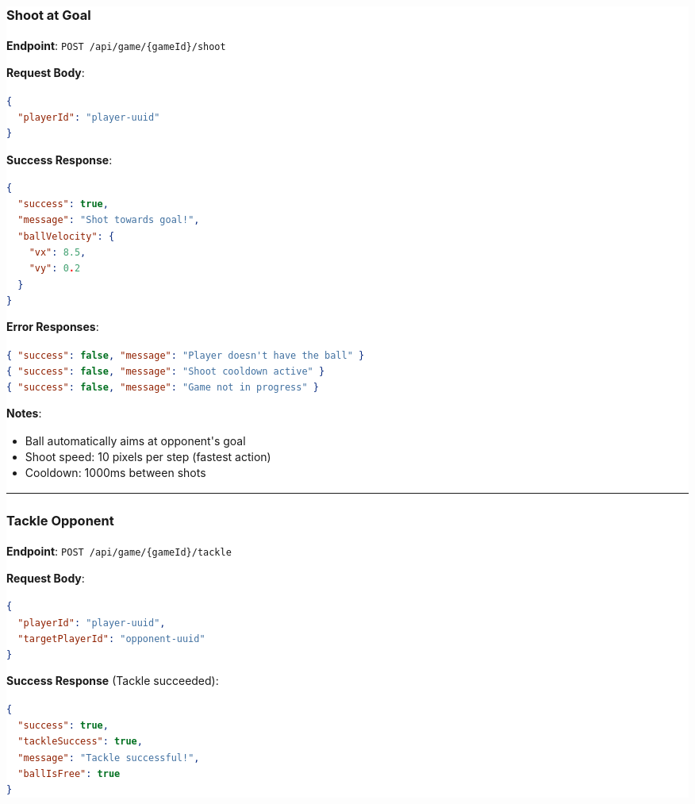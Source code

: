 
### Shoot at Goal

**Endpoint**: `POST /api/game/{gameId}/shoot`

**Request Body**:
```json
{
  "playerId": "player-uuid"
}
```

**Success Response**:
```json
{
  "success": true,
  "message": "Shot towards goal!",
  "ballVelocity": {
    "vx": 8.5,
    "vy": 0.2
  }
}
```

**Error Responses**:
```json
{ "success": false, "message": "Player doesn't have the ball" }
{ "success": false, "message": "Shoot cooldown active" }
{ "success": false, "message": "Game not in progress" }
```

**Notes**:
- Ball automatically aims at opponent's goal
- Shoot speed: 10 pixels per step (fastest action)
- Cooldown: 1000ms between shots

---

### Tackle Opponent

**Endpoint**: `POST /api/game/{gameId}/tackle`

**Request Body**:
```json
{
  "playerId": "player-uuid",
  "targetPlayerId": "opponent-uuid"
}
```

**Success Response** (Tackle succeeded):
```json
{
  "success": true,
  "tackleSuccess": true,
  "message": "Tackle successful!",
  "ballIsFree": true
}
```
